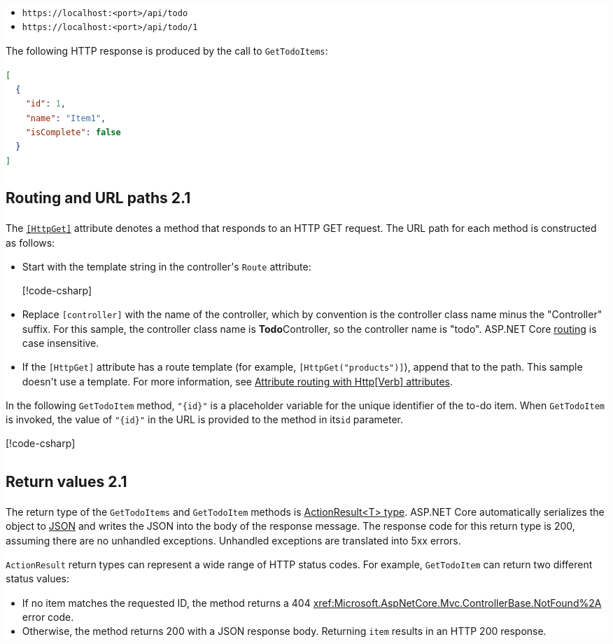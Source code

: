 * `https://localhost:<port>/api/todo`
* `https://localhost:<port>/api/todo/1`

The following HTTP response is produced by the call to `GetTodoItems`:

```json
[
  {
    "id": 1,
    "name": "Item1",
    "isComplete": false
  }
]
```

## Routing and URL paths 2.1

The [`[HttpGet]`](xref:Microsoft.AspNetCore.Mvc.HttpGetAttribute) attribute denotes a method that responds to an HTTP GET request. The URL path for each method is constructed as follows:

* Start with the template string in the controller's `Route` attribute:

  [!code-csharp[](first-web-api/samples/2.2/TodoApi/Controllers/TodoController.cs?name=TodoController&highlight=3)]

* Replace `[controller]` with the name of the controller, which by convention is the controller class name minus the "Controller" suffix. For this sample, the controller class name is **Todo**Controller, so the controller name is "todo". ASP.NET Core [routing](xref:mvc/controllers/routing) is case insensitive.
* If the `[HttpGet]` attribute has a route template (for example, `[HttpGet("products")]`), append that to the path. This sample doesn't use a template. For more information, see [Attribute routing with Http[Verb] attributes](xref:mvc/controllers/routing#attribute-routing-with-httpverb-attributes).

In the following `GetTodoItem` method, `"{id}"` is a placeholder variable for the unique identifier of the to-do item. When `GetTodoItem` is invoked, the value of `"{id}"` in the URL is provided to the method in its`id` parameter.

[!code-csharp[](first-web-api/samples/2.2/TodoApi/Controllers/TodoController.cs?name=snippet_GetByID&highlight=1-2)]

## Return values 2.1

The return type of the `GetTodoItems` and `GetTodoItem` methods is [ActionResult\<T> type](xref:web-api/action-return-types#actionresultt-type). ASP.NET Core automatically serializes the object to [JSON](https://www.json.org/) and writes the JSON into the body of the response message. The response code for this return type is 200, assuming there are no unhandled exceptions. Unhandled exceptions are translated into 5xx errors.

`ActionResult` return types can represent a wide range of HTTP status codes. For example, `GetTodoItem` can return two different status values:

* If no item matches the requested ID, the method returns a 404 <xref:Microsoft.AspNetCore.Mvc.ControllerBase.NotFound%2A> error code.
* Otherwise, the method returns 200 with a JSON response body. Returning `item` results in an HTTP 200 response.
